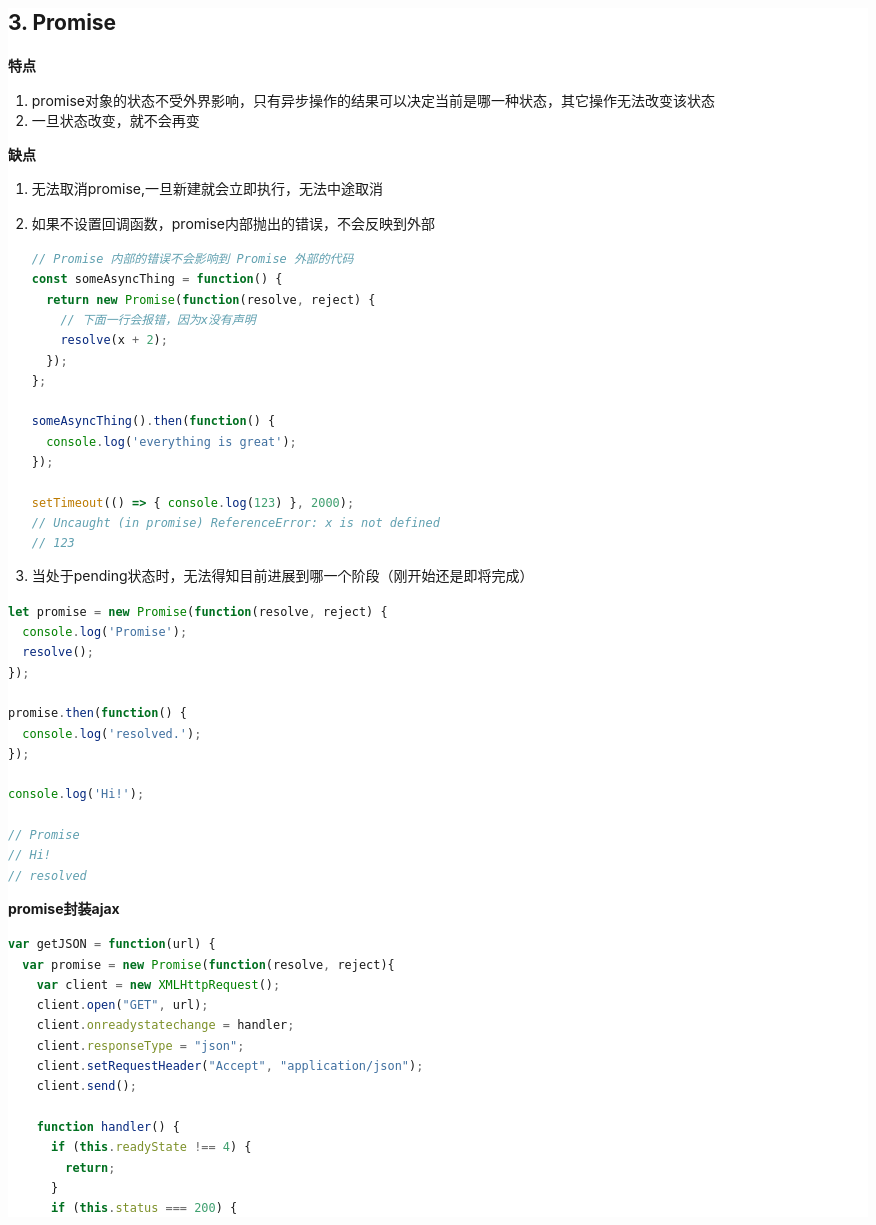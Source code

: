 ## 3. Promise

**特点**

1. promise对象的状态不受外界影响，只有异步操作的结果可以决定当前是哪一种状态，其它操作无法改变该状态
2. 一旦状态改变，就不会再变

**缺点**

1. 无法取消promise,一旦新建就会立即执行，无法中途取消

2. 如果不设置回调函数，promise内部抛出的错误，不会反映到外部

   ```js
   // Promise 内部的错误不会影响到 Promise 外部的代码
   const someAsyncThing = function() {
     return new Promise(function(resolve, reject) {
       // 下面一行会报错，因为x没有声明
       resolve(x + 2);
     });
   };
   
   someAsyncThing().then(function() {
     console.log('everything is great');
   });
   
   setTimeout(() => { console.log(123) }, 2000);
   // Uncaught (in promise) ReferenceError: x is not defined
   // 123
   ```

   

3. 当处于pending状态时，无法得知目前进展到哪一个阶段（刚开始还是即将完成）

```js
let promise = new Promise(function(resolve, reject) {
  console.log('Promise');
  resolve();
});

promise.then(function() {
  console.log('resolved.');
});

console.log('Hi!');

// Promise
// Hi!
// resolved
```

**promise封装ajax**

```js
var getJSON = function(url) {
  var promise = new Promise(function(resolve, reject){
    var client = new XMLHttpRequest();
    client.open("GET", url);
    client.onreadystatechange = handler;
    client.responseType = "json";
    client.setRequestHeader("Accept", "application/json");
    client.send();

    function handler() {
      if (this.readyState !== 4) {
        return;
      }
      if (this.status === 200) {
```